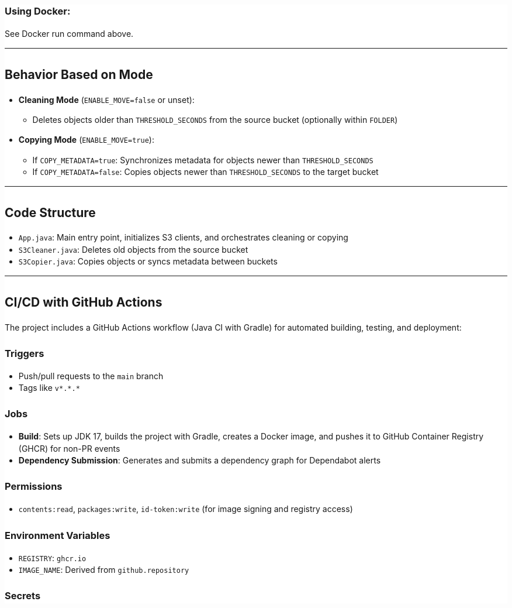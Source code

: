### Using Docker:

See Docker run command above.

---

## Behavior Based on Mode

* **Cleaning Mode** (`ENABLE_MOVE=false` or unset):

    * Deletes objects older than `THRESHOLD_SECONDS` from the source bucket (optionally within `FOLDER`)

* **Copying Mode** (`ENABLE_MOVE=true`):

    * If `COPY_METADATA=true`: Synchronizes metadata for objects newer than `THRESHOLD_SECONDS`
    * If `COPY_METADATA=false`: Copies objects newer than `THRESHOLD_SECONDS` to the target bucket

---

## Code Structure

* `App.java`: Main entry point, initializes S3 clients, and orchestrates cleaning or copying
* `S3Cleaner.java`: Deletes old objects from the source bucket
* `S3Copier.java`: Copies objects or syncs metadata between buckets

---

## CI/CD with GitHub Actions

The project includes a GitHub Actions workflow (Java CI with Gradle) for automated building, testing, and deployment:

### Triggers

* Push/pull requests to the `main` branch
* Tags like `v*.*.*`

### Jobs

* **Build**: Sets up JDK 17, builds the project with Gradle, creates a Docker image, and pushes it to GitHub Container Registry (GHCR) for non-PR events
* **Dependency Submission**: Generates and submits a dependency graph for Dependabot alerts

### Permissions

* `contents:read`, `packages:write`, `id-token:write` (for image signing and registry access)

### Environment Variables

* `REGISTRY`: `ghcr.io`
* `IMAGE_NAME`: Derived from `github.repository`

### Secrets
